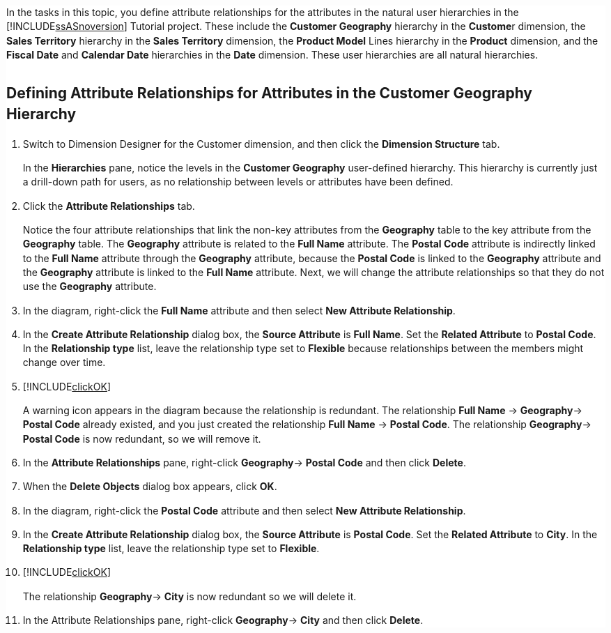 In the tasks in this topic, you define attribute relationships for the attributes in the natural user hierarchies in the [!INCLUDE[ssASnoversion](../includes/ssasnoversion-md.md)] Tutorial project. These include the **Customer Geography** hierarchy in the **Custome**r dimension, the **Sales Territory** hierarchy in the **Sales Territory** dimension, the **Product Model** Lines hierarchy in the **Product** dimension, and the **Fiscal Date** and **Calendar Date** hierarchies in the **Date** dimension. These user hierarchies are all natural hierarchies.  
  
## Defining Attribute Relationships for Attributes in the Customer Geography Hierarchy  
  
1.  Switch to Dimension Designer for the Customer dimension, and then click the **Dimension Structure** tab.  
  
    In the **Hierarchies** pane, notice the levels in the **Customer Geography** user-defined hierarchy. This hierarchy is currently just a drill-down path for users, as no relationship between levels or attributes have been defined.  
  
2.  Click the **Attribute Relationships** tab.  
  
    Notice the four attribute relationships that link the non-key attributes from the **Geography** table to the key attribute from the **Geography** table. The **Geography** attribute is related to the **Full Name** attribute. The **Postal Code** attribute is indirectly linked to the **Full Name** attribute through the **Geography** attribute, because the **Postal Code** is linked to the **Geography** attribute and the **Geography** attribute is linked to the **Full Name** attribute. Next, we will change the attribute relationships so that they do not use the **Geography** attribute.  
  
3.  In the diagram, right-click the **Full Name** attribute and then select **New Attribute Relationship**.  
  
4.  In the **Create Attribute Relationship** dialog box, the **Source Attribute** is **Full Name**. Set the **Related Attribute** to **Postal Code**. In the **Relationship type** list, leave the relationship type set to **Flexible** because relationships between the members might change over time.  
  
5.  [!INCLUDE[clickOK](../includes/clickok-md.md)]  
  
    A warning icon appears in the diagram because the relationship is redundant. The relationship **Full Name** -> **Geography**-> **Postal Code** already existed, and you just created the relationship **Full Name** -> **Postal Code**. The relationship **Geography**-> **Postal Code** is now redundant, so we will remove it.  
  
6.  In the **Attribute Relationships** pane, right-click **Geography**-> **Postal Code** and then click **Delete**.  
  
7.  When the **Delete Objects** dialog box appears, click **OK**.  
  
8.  In the diagram, right-click the **Postal Code** attribute and then select **New Attribute Relationship**.  
  
9. In the **Create Attribute Relationship** dialog box, the **Source Attribute** is **Postal Code**. Set the **Related Attribute** to **City**. In the **Relationship type** list, leave the relationship type set to **Flexible**.  
  
10. [!INCLUDE[clickOK](../includes/clickok-md.md)]  
  
    The relationship **Geography**-> **City** is now redundant so we will delete it.  
  
11. In the Attribute Relationships pane, right-click **Geography**-> **City** and then click **Delete**.  
  